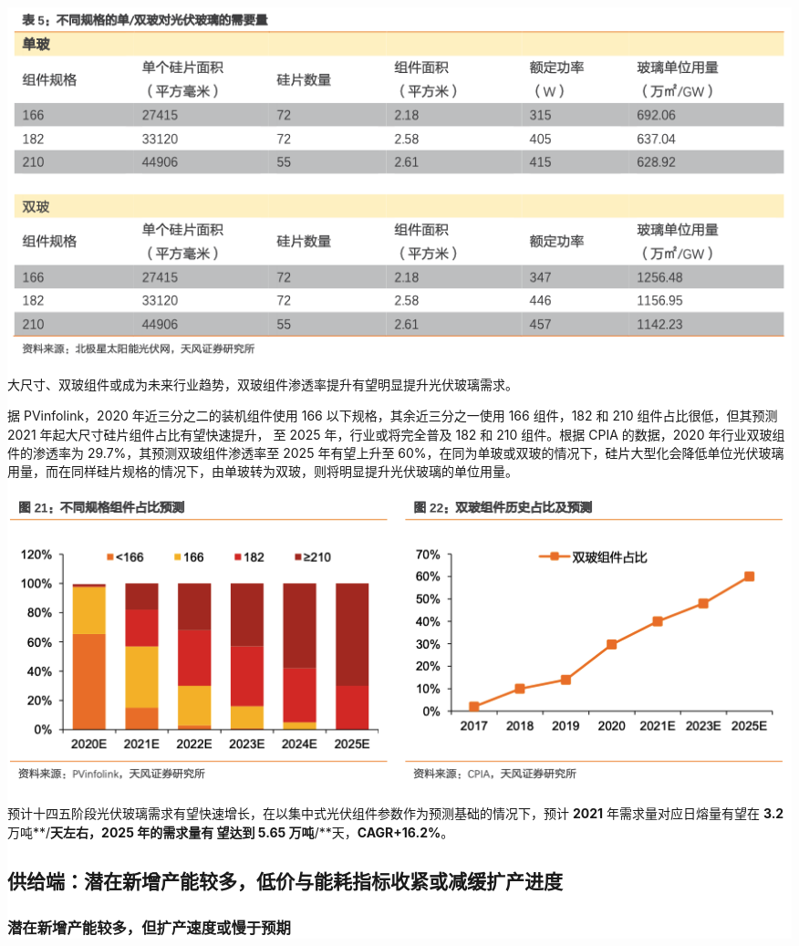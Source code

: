 ![image-20220107114427828](/img//image-20220107114427828.png)

大尺寸、双玻组件或成为未来行业趋势，双玻组件渗透率提升有望明显提升光伏玻璃需求。

据 PVinfolink，2020 年近三分之二的装机组件使用 166 以下规格，其余近三分之一使用 166 组件，182 和 210 组件占比很低，但其预测 2021 年起大尺寸硅片组件占比有望快速提升， 至 2025 年，行业或将完全普及 182 和 210 组件。根据 CPIA 的数据，2020 年行业双玻组件的渗透率为 29.7%，其预测双玻组件渗透率至 2025 年有望上升至 60%，在同为单玻或双玻的情况下，硅片大型化会降低单位光伏玻璃用量，而在同样硅片规格的情况下，由单玻转为双玻，则将明显提升光伏玻璃的单位用量。

![image-20220107115604856](/img//image-20220107115604856.png)

预计十四五阶段光伏玻璃需求有望快速增长，在以集中式光伏组件参数作为预测基础的情况下，预计 **2021** 年需求量对应日熔量有望在 **3.2** 万吨**/**天左右，**2025** 年的需求量有 望达到 **5.65** 万吨**/**天，**CAGR+16.2%**。

## 供给端：潜在新增产能较多，低价与能耗指标收紧或减缓扩产进度

### 潜在新增产能较多，但扩产速度或慢于预期
